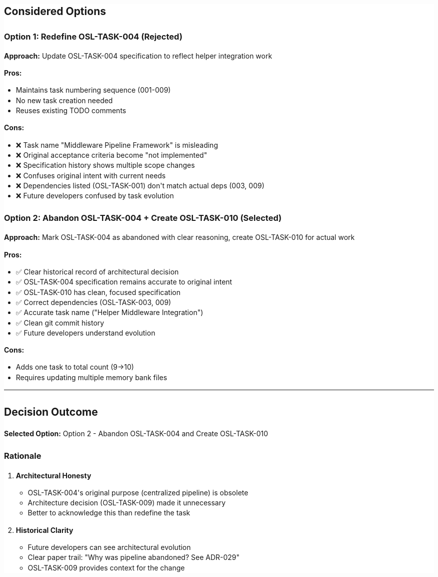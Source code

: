 
## Considered Options

### Option 1: Redefine OSL-TASK-004 (Rejected)
**Approach:** Update OSL-TASK-004 specification to reflect helper integration work

**Pros:**
- Maintains task numbering sequence (001-009)
- No new task creation needed
- Reuses existing TODO comments

**Cons:**
- ❌ Task name "Middleware Pipeline Framework" is misleading
- ❌ Original acceptance criteria become "not implemented"
- ❌ Specification history shows multiple scope changes
- ❌ Confuses original intent with current needs
- ❌ Dependencies listed (OSL-TASK-001) don't match actual deps (003, 009)
- ❌ Future developers confused by task evolution

### Option 2: Abandon OSL-TASK-004 + Create OSL-TASK-010 (Selected)
**Approach:** Mark OSL-TASK-004 as abandoned with clear reasoning, create OSL-TASK-010 for actual work

**Pros:**
- ✅ Clear historical record of architectural decision
- ✅ OSL-TASK-004 specification remains accurate to original intent
- ✅ OSL-TASK-010 has clean, focused specification
- ✅ Correct dependencies (OSL-TASK-003, 009)
- ✅ Accurate task name ("Helper Middleware Integration")
- ✅ Clean git commit history
- ✅ Future developers understand evolution

**Cons:**
- Adds one task to total count (9→10)
- Requires updating multiple memory bank files

---

## Decision Outcome

**Selected Option:** Option 2 - Abandon OSL-TASK-004 and Create OSL-TASK-010

### Rationale

1. **Architectural Honesty**
   - OSL-TASK-004's original purpose (centralized pipeline) is obsolete
   - Architecture decision (OSL-TASK-009) made it unnecessary
   - Better to acknowledge this than redefine the task

2. **Historical Clarity**
   - Future developers can see architectural evolution
   - Clear paper trail: "Why was pipeline abandoned? See ADR-029"
   - OSL-TASK-009 provides context for the change
